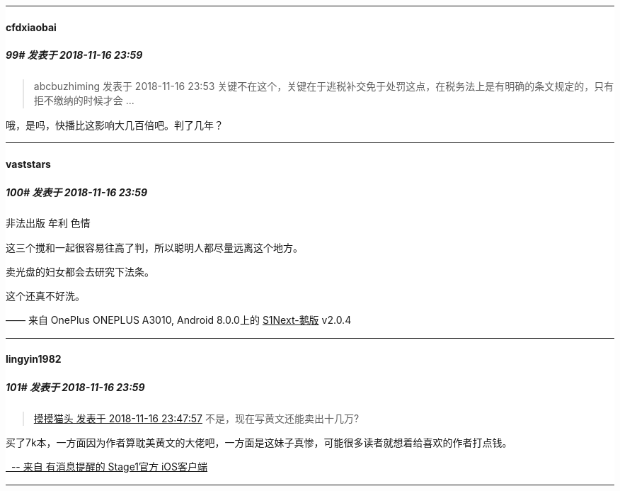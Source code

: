 




-----

####  cfdxiaobai  
##### 99#       发表于 2018-11-16 23:59



<blockquote>abcbuzhiming 发表于 2018-11-16 23:53
关键不在这个，关键在于逃税补交免于处罚这点，在税务法上是有明确的条文规定的，只有拒不缴纳的时候才会 ...</blockquote>
哦，是吗，快播比这影响大几百倍吧。判了几年？







-----

####  vaststars  
##### 100#       发表于 2018-11-16 23:59




非法出版 牟利 色情

这三个搅和一起很容易往高了判，所以聪明人都尽量远离这个地方。

卖光盘的妇女都会去研究下法条。

这个还真不好洗。

—— 来自 OnePlus ONEPLUS A3010, Android 8.0.0上的 [S1Next-鹅版](https://github.com/ykrank/S1-Next/releases) v2.0.4







-----

####  lingyin1982  
##### 101#       发表于 2018-11-16 23:59



<blockquote><a href="httphttps://bbs.saraba1st.com/2b/forum.php?mod=redirect&amp;goto=findpost&amp;pid=41620494&amp;ptid=1791206" target="_blank">摸摸猫头 发表于 2018-11-16 23:47:57</a>
不是，现在写黄文还能卖出十几万?</blockquote>买了7k本，一方面因为作者算耽美黄文的大佬吧，一方面是这妹子真惨，可能很多读者就想着给喜欢的作者打点钱。

[  -- 来自 有消息提醒的 Stage1官方 iOS客户端](https://itunes.apple.com/fi/app/saraba1st/id1221237470?mt=8)







-----
